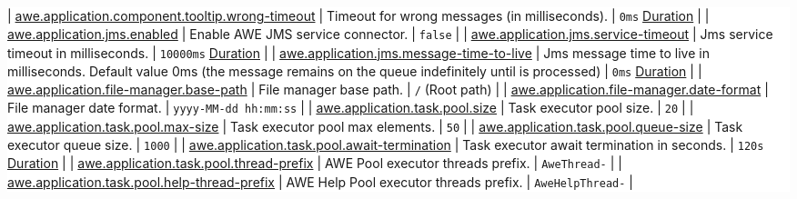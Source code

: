 | <a name="awe.application.component.tooltip.wrong-timeout"></a> [awe.application.component.tooltip.wrong-timeout](#awe.application.component.tooltip.wrong-timeout)             | Timeout for wrong messages (in milliseconds).                                                                                  | `0ms`       [Duration](https://docs.spring.io/spring-boot/docs/current/reference/html/features.html#features.external-config.typesafe-configuration-properties.conversion.durations)    |
| <a name="awe.application.jms.enabled"></a> [awe.application.jms.enabled](#awe.application.jms.enabled)                                                                         | Enable AWE JMS service connector.                                                                                              | `false`                                                                                                                                                                                 |
| <a name="awe.application.jms.service-timeout"></a> [awe.application.jms.service-timeout](#awe.application.jms.service-timeout)                                                 | Jms service timeout in milliseconds.                                                                                           | `10000ms`  [Duration](https://docs.spring.io/spring-boot/docs/current/reference/html/features.html#features.external-config.typesafe-configuration-properties.conversion.durations)     |
| <a name="awe.application.jms.message-time-to-live"></a> [awe.application.jms.message-time-to-live](#awe.application.jms.message-time-to-live)                                  | Jms message time to live in milliseconds. Default value 0ms (the message remains on the queue indefinitely until is processed) | `0ms`  [Duration](https://docs.spring.io/spring-boot/docs/current/reference/html/features.html#features.external-config.typesafe-configuration-properties.conversion.durations)         |
| <a name="awe.application.file-manager.base-path"></a> [awe.application.file-manager.base-path](#awe.application.file-manager.base-path)                                        | File manager base path.                                                                                                        | `/`  (Root path)                                                                                                                                                                        |
| <a name="awe.application.file-manager.date-format"></a> [awe.application.file-manager.date-format](#awe.application.file-manager.date-format)                                  | File manager date format.                                                                                                      | `yyyy-MM-dd hh:mm:ss`                                                                                                                                                                   |
| <a name="awe.application.task.pool.size"></a> [awe.application.task.pool.size](#awe.application.task.pool.size)                                                                | Task executor pool size.                                                                                                       | `20`                                                                                                                                                                                    |
| <a name="awe.application.task.pool.max-size"></a> [awe.application.task.pool.max-size](#awe.application.task.pool.max-size)                                                    | Task executor pool max elements.                                                                                               | `50`                                                                                                                                                                                    |
| <a name="awe.application.task.pool.queue-size"></a> [awe.application.task.pool.queue-size](#awe.application.task.pool.queue-size)                                              | Task executor queue size.                                                                                                      | `1000`                                                                                                                                                                                  |
| <a name="awe.application.task.pool.await-termination"></a> [awe.application.task.pool.await-termination](#awe.application.task.pool.await-termination)                         | Task executor await termination in seconds.                                                                                    | `120s`  [Duration](https://docs.spring.io/spring-boot/docs/current/reference/html/features.html#features.external-config.typesafe-configuration-properties.conversion.durations)        |
| <a name="awe.application.task.pool.thread-prefix"></a> [awe.application.task.pool.thread-prefix](#awe.application.task.pool.thread-prefix)                                     | AWE Pool executor threads prefix.                                                                                              | `AweThread-`                                                                                                                                                                            |
| <a name="awe.application.task.pool.help-thread-prefix"></a> [awe.application.task.pool.help-thread-prefix](#awe.application.task.pool.help-thread-prefix)                      | AWE Help Pool executor threads prefix.                                                                                         | `AweHelpThread-`                                                                                                                                                                        |